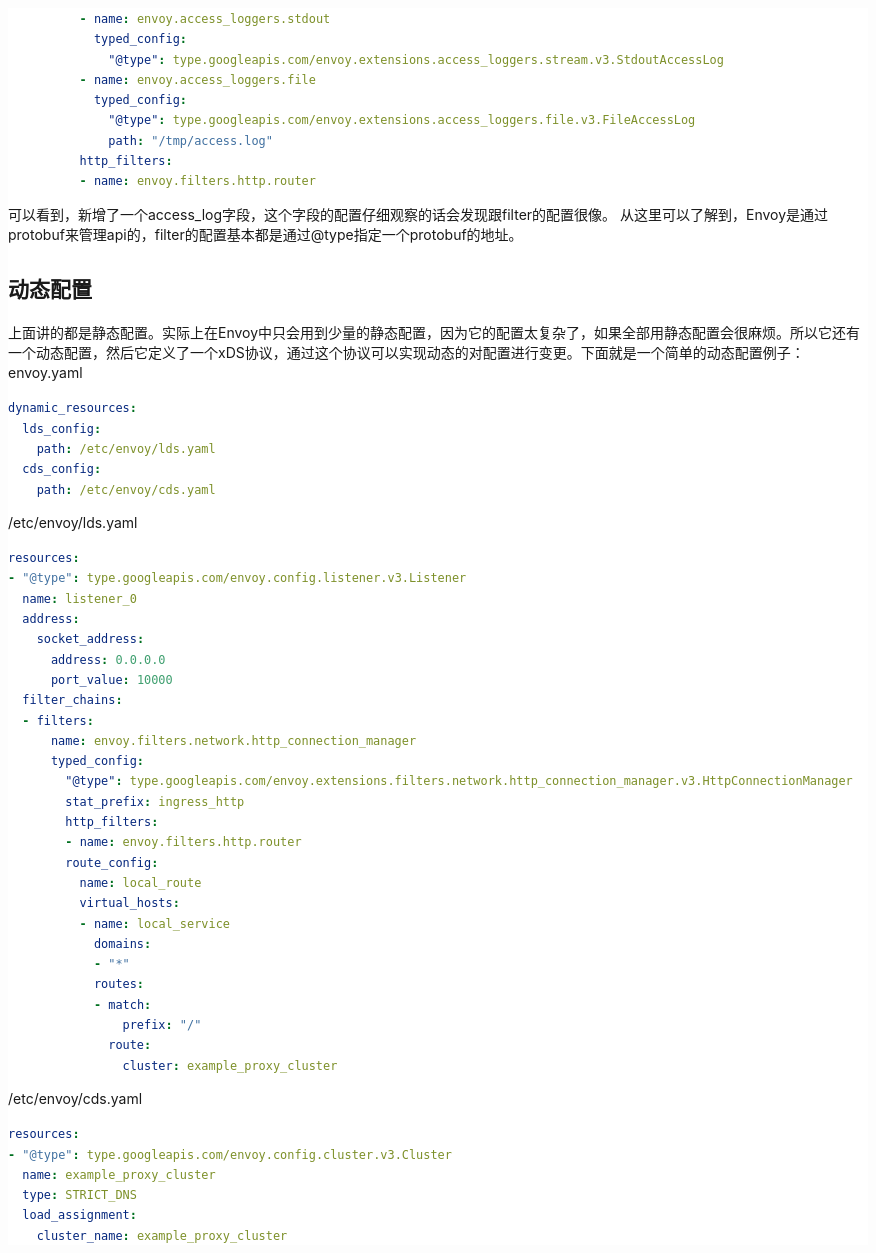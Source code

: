 ```yaml
          - name: envoy.access_loggers.stdout
            typed_config:
              "@type": type.googleapis.com/envoy.extensions.access_loggers.stream.v3.StdoutAccessLog
          - name: envoy.access_loggers.file
            typed_config:
              "@type": type.googleapis.com/envoy.extensions.access_loggers.file.v3.FileAccessLog
              path: "/tmp/access.log"
          http_filters:
          - name: envoy.filters.http.router
```
可以看到，新增了一个access_log字段，这个字段的配置仔细观察的话会发现跟filter的配置很像。
从这里可以了解到，Envoy是通过protobuf来管理api的，filter的配置基本都是通过@type指定一个protobuf的地址。

## 动态配置
上面讲的都是静态配置。实际上在Envoy中只会用到少量的静态配置，因为它的配置太复杂了，如果全部用静态配置会很麻烦。所以它还有一个动态配置，然后它定义了一个xDS协议，通过这个协议可以实现动态的对配置进行变更。下面就是一个简单的动态配置例子：
envoy.yaml
```yaml
dynamic_resources:
  lds_config:
    path: /etc/envoy/lds.yaml
  cds_config:
    path: /etc/envoy/cds.yaml
```
/etc/envoy/lds.yaml
```yaml
resources:
- "@type": type.googleapis.com/envoy.config.listener.v3.Listener
  name: listener_0
  address:
    socket_address:
      address: 0.0.0.0
      port_value: 10000
  filter_chains:
  - filters:
      name: envoy.filters.network.http_connection_manager
      typed_config:
        "@type": type.googleapis.com/envoy.extensions.filters.network.http_connection_manager.v3.HttpConnectionManager
        stat_prefix: ingress_http
        http_filters:
        - name: envoy.filters.http.router
        route_config:
          name: local_route
          virtual_hosts:
          - name: local_service
            domains:
            - "*"
            routes:
            - match:
                prefix: "/"
              route:
                cluster: example_proxy_cluster
```
/etc/envoy/cds.yaml
```yaml
resources:
- "@type": type.googleapis.com/envoy.config.cluster.v3.Cluster
  name: example_proxy_cluster
  type: STRICT_DNS
  load_assignment:
    cluster_name: example_proxy_cluster
```